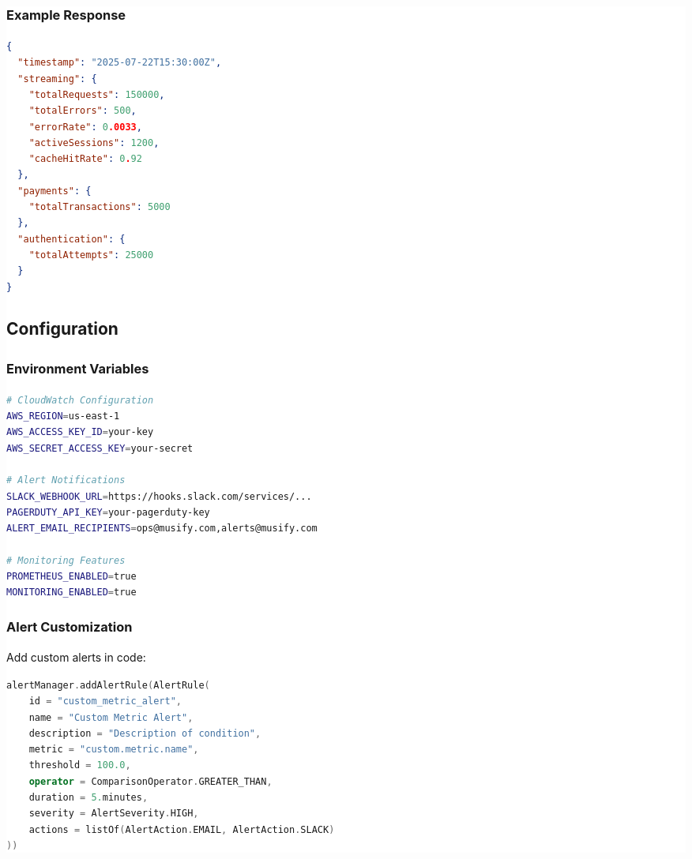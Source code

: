 ### Example Response
```json
{
  "timestamp": "2025-07-22T15:30:00Z",
  "streaming": {
    "totalRequests": 150000,
    "totalErrors": 500,
    "errorRate": 0.0033,
    "activeSessions": 1200,
    "cacheHitRate": 0.92
  },
  "payments": {
    "totalTransactions": 5000
  },
  "authentication": {
    "totalAttempts": 25000
  }
}
```

## Configuration

### Environment Variables

```bash
# CloudWatch Configuration
AWS_REGION=us-east-1
AWS_ACCESS_KEY_ID=your-key
AWS_SECRET_ACCESS_KEY=your-secret

# Alert Notifications
SLACK_WEBHOOK_URL=https://hooks.slack.com/services/...
PAGERDUTY_API_KEY=your-pagerduty-key
ALERT_EMAIL_RECIPIENTS=ops@musify.com,alerts@musify.com

# Monitoring Features
PROMETHEUS_ENABLED=true
MONITORING_ENABLED=true
```

### Alert Customization

Add custom alerts in code:
```kotlin
alertManager.addAlertRule(AlertRule(
    id = "custom_metric_alert",
    name = "Custom Metric Alert",
    description = "Description of condition",
    metric = "custom.metric.name",
    threshold = 100.0,
    operator = ComparisonOperator.GREATER_THAN,
    duration = 5.minutes,
    severity = AlertSeverity.HIGH,
    actions = listOf(AlertAction.EMAIL, AlertAction.SLACK)
))
```
